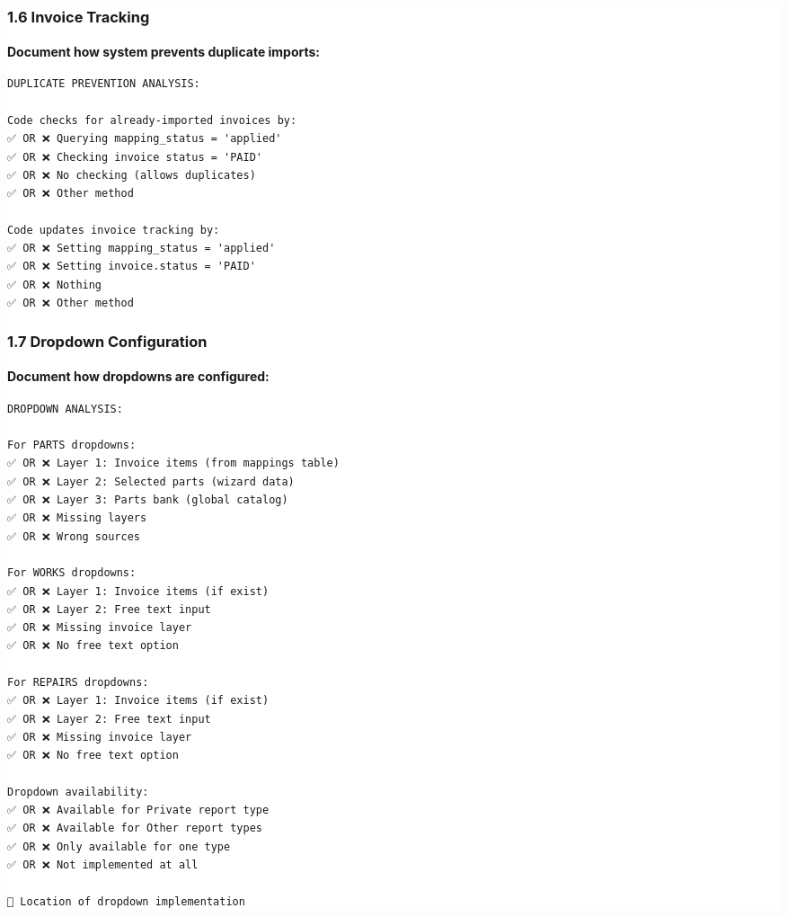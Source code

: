### 1.6 Invoice Tracking

**Document how system prevents duplicate imports:**

```
DUPLICATE PREVENTION ANALYSIS:

Code checks for already-imported invoices by:
✅ OR ❌ Querying mapping_status = 'applied'
✅ OR ❌ Checking invoice status = 'PAID'
✅ OR ❌ No checking (allows duplicates)
✅ OR ❌ Other method

Code updates invoice tracking by:
✅ OR ❌ Setting mapping_status = 'applied'
✅ OR ❌ Setting invoice.status = 'PAID'
✅ OR ❌ Nothing
✅ OR ❌ Other method
```

### 1.7 Dropdown Configuration

**Document how dropdowns are configured:**

```
DROPDOWN ANALYSIS:

For PARTS dropdowns:
✅ OR ❌ Layer 1: Invoice items (from mappings table)
✅ OR ❌ Layer 2: Selected parts (wizard data)
✅ OR ❌ Layer 3: Parts bank (global catalog)
✅ OR ❌ Missing layers
✅ OR ❌ Wrong sources

For WORKS dropdowns:
✅ OR ❌ Layer 1: Invoice items (if exist)
✅ OR ❌ Layer 2: Free text input
✅ OR ❌ Missing invoice layer
✅ OR ❌ No free text option

For REPAIRS dropdowns:
✅ OR ❌ Layer 1: Invoice items (if exist)
✅ OR ❌ Layer 2: Free text input
✅ OR ❌ Missing invoice layer
✅ OR ❌ No free text option

Dropdown availability:
✅ OR ❌ Available for Private report type
✅ OR ❌ Available for Other report types
✅ OR ❌ Only available for one type
✅ OR ❌ Not implemented at all

📍 Location of dropdown implementation
```
